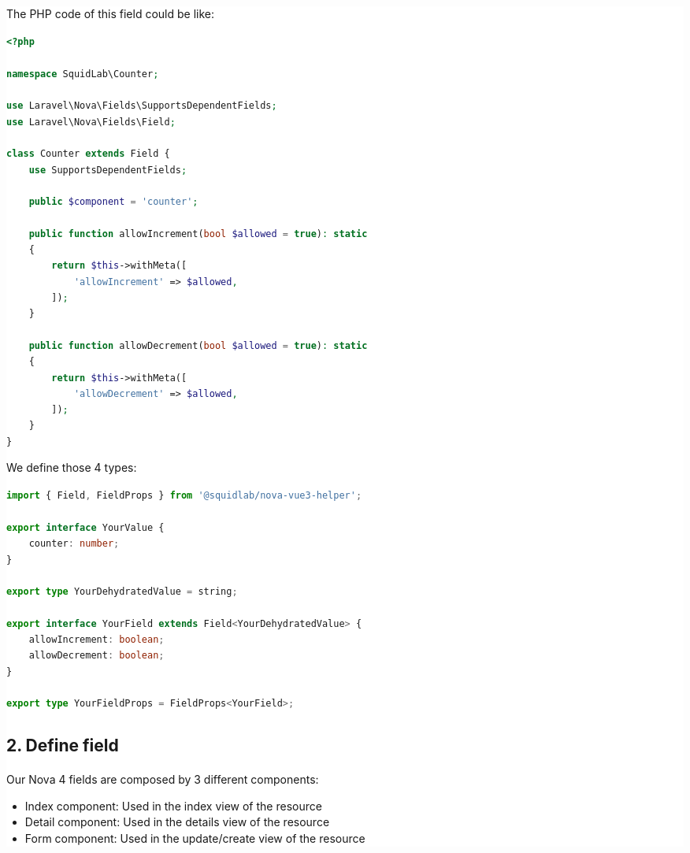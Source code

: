 The PHP code of this field could be like:

```php
<?php

namespace SquidLab\Counter;

use Laravel\Nova\Fields\SupportsDependentFields;
use Laravel\Nova\Fields\Field;

class Counter extends Field {
    use SupportsDependentFields;
    
    public $component = 'counter';
    
    public function allowIncrement(bool $allowed = true): static
    {
        return $this->withMeta([
            'allowIncrement' => $allowed,
        ]);
    }
    
    public function allowDecrement(bool $allowed = true): static
    {
        return $this->withMeta([
            'allowDecrement' => $allowed,
        ]);
    }
}
```

We define those 4 types:
```typescript
import { Field, FieldProps } from '@squidlab/nova-vue3-helper';

export interface YourValue {
    counter: number;
}

export type YourDehydratedValue = string;

export interface YourField extends Field<YourDehydratedValue> {
    allowIncrement: boolean;
    allowDecrement: boolean;
}

export type YourFieldProps = FieldProps<YourField>;
```

## 2. Define field
Our Nova 4 fields are composed by 3 different components:

- Index component: Used in the index view of the resource
- Detail component: Used in the details view of the resource
- Form component: Used in the update/create view of the resource
